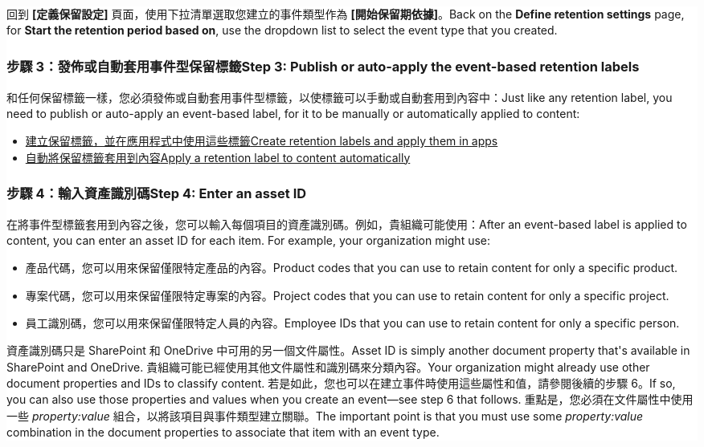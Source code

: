<span data-ttu-id="5bf5e-172">回到 **[定義保留設定]** 頁面，使用下拉清單選取您建立的事件類型作為 **[開始保留期依據]**。</span><span class="sxs-lookup"><span data-stu-id="5bf5e-172">Back on the **Define retention settings** page, for **Start the retention period based on**, use the dropdown list to select the event type that you created.</span></span>

  
### <a name="step-3-publish-or-auto-apply-the-event-based-retention-labels"></a><span data-ttu-id="5bf5e-173">步驟 3：發佈或自動套用事件型保留標籤</span><span class="sxs-lookup"><span data-stu-id="5bf5e-173">Step 3: Publish or auto-apply the event-based retention labels</span></span>

<span data-ttu-id="5bf5e-174">和任何保留標籤一樣，您必須發佈或自動套用事件型標籤，以使標籤可以手動或自動套用到內容中：</span><span class="sxs-lookup"><span data-stu-id="5bf5e-174">Just like any retention label, you need to publish or auto-apply an event-based label, for it to be manually or automatically applied to content:</span></span>
- [<span data-ttu-id="5bf5e-175">建立保留標籤，並在應用程式中使用這些標籤</span><span class="sxs-lookup"><span data-stu-id="5bf5e-175">Create retention labels and apply them in apps</span></span>](create-apply-retention-labels.md)
- [<span data-ttu-id="5bf5e-176">自動將保留標籤套用到內容</span><span class="sxs-lookup"><span data-stu-id="5bf5e-176">Apply a retention label to content automatically</span></span>](apply-retention-labels-automatically.md)

### <a name="step-4-enter-an-asset-id"></a><span data-ttu-id="5bf5e-177">步驟 4：輸入資產識別碼</span><span class="sxs-lookup"><span data-stu-id="5bf5e-177">Step 4: Enter an asset ID</span></span>

<span data-ttu-id="5bf5e-p119">在將事件型標籤套用到內容之後，您可以輸入每個項目的資產識別碼。例如，貴組織可能使用：</span><span class="sxs-lookup"><span data-stu-id="5bf5e-p119">After an event-based label is applied to content, you can enter an asset ID for each item. For example, your organization might use:</span></span>
  
- <span data-ttu-id="5bf5e-180">產品代碼，您可以用來保留僅限特定產品的內容。</span><span class="sxs-lookup"><span data-stu-id="5bf5e-180">Product codes that you can use to retain content for only a specific product.</span></span>
    
- <span data-ttu-id="5bf5e-181">專案代碼，您可以用來保留僅限特定專案的內容。</span><span class="sxs-lookup"><span data-stu-id="5bf5e-181">Project codes that you can use to retain content for only a specific project.</span></span>
    
- <span data-ttu-id="5bf5e-182">員工識別碼，您可以用來保留僅限特定人員的內容。</span><span class="sxs-lookup"><span data-stu-id="5bf5e-182">Employee IDs that you can use to retain content for only a specific person.</span></span>
    
<span data-ttu-id="5bf5e-183">資產識別碼只是 SharePoint 和 OneDrive 中可用的另一個文件屬性。</span><span class="sxs-lookup"><span data-stu-id="5bf5e-183">Asset ID is simply another document property that's available in SharePoint and OneDrive.</span></span> <span data-ttu-id="5bf5e-184">貴組織可能已經使用其他文件屬性和識別碼來分類內容。</span><span class="sxs-lookup"><span data-stu-id="5bf5e-184">Your organization might already use other document properties and IDs to classify content.</span></span> <span data-ttu-id="5bf5e-185">若是如此，您也可以在建立事件時使用這些屬性和值，請參閱後續的步驟 6。</span><span class="sxs-lookup"><span data-stu-id="5bf5e-185">If so, you can also use those properties and values when you create an event—see step 6 that follows.</span></span> <span data-ttu-id="5bf5e-186">重點是，您必須在文件屬性中使用一些 *property:value* 組合，以將該項目與事件類型建立關聯。</span><span class="sxs-lookup"><span data-stu-id="5bf5e-186">The important point is that you must use some *property:value* combination in the document properties to associate that item with an event type.</span></span>
  